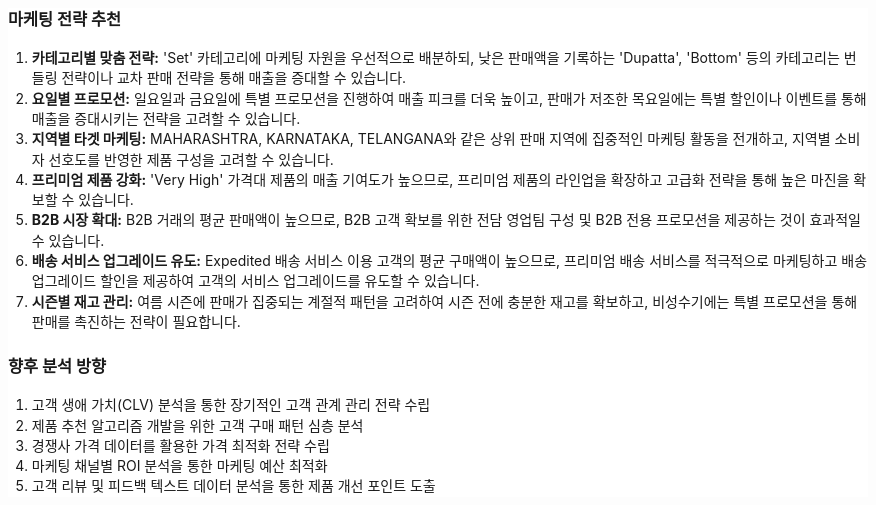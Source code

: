 ### 마케팅 전략 추천

1. **카테고리별 맞춤 전략:** 'Set' 카테고리에 마케팅 자원을 우선적으로 배분하되, 낮은 판매액을 기록하는 'Dupatta', 'Bottom' 등의 카테고리는 번들링 전략이나 교차 판매 전략을 통해 매출을 증대할 수 있습니다.
2. **요일별 프로모션:** 일요일과 금요일에 특별 프로모션을 진행하여 매출 피크를 더욱 높이고, 판매가 저조한 목요일에는 특별 할인이나 이벤트를 통해 매출을 증대시키는 전략을 고려할 수 있습니다.
3. **지역별 타겟 마케팅:** MAHARASHTRA, KARNATAKA, TELANGANA와 같은 상위 판매 지역에 집중적인 마케팅 활동을 전개하고, 지역별 소비자 선호도를 반영한 제품 구성을 고려할 수 있습니다.
4. **프리미엄 제품 강화:** 'Very High' 가격대 제품의 매출 기여도가 높으므로, 프리미엄 제품의 라인업을 확장하고 고급화 전략을 통해 높은 마진을 확보할 수 있습니다.
5. **B2B 시장 확대:** B2B 거래의 평균 판매액이 높으므로, B2B 고객 확보를 위한 전담 영업팀 구성 및 B2B 전용 프로모션을 제공하는 것이 효과적일 수 있습니다.
6. **배송 서비스 업그레이드 유도:** Expedited 배송 서비스 이용 고객의 평균 구매액이 높으므로, 프리미엄 배송 서비스를 적극적으로 마케팅하고 배송 업그레이드 할인을 제공하여 고객의 서비스 업그레이드를 유도할 수 있습니다.
7. **시즌별 재고 관리:** 여름 시즌에 판매가 집중되는 계절적 패턴을 고려하여 시즌 전에 충분한 재고를 확보하고, 비성수기에는 특별 프로모션을 통해 판매를 촉진하는 전략이 필요합니다.

### 향후 분석 방향

1. 고객 생애 가치(CLV) 분석을 통한 장기적인 고객 관계 관리 전략 수립
2. 제품 추천 알고리즘 개발을 위한 고객 구매 패턴 심층 분석
3. 경쟁사 가격 데이터를 활용한 가격 최적화 전략 수립
4. 마케팅 채널별 ROI 분석을 통한 마케팅 예산 최적화
5. 고객 리뷰 및 피드백 텍스트 데이터 분석을 통한 제품 개선 포인트 도출
